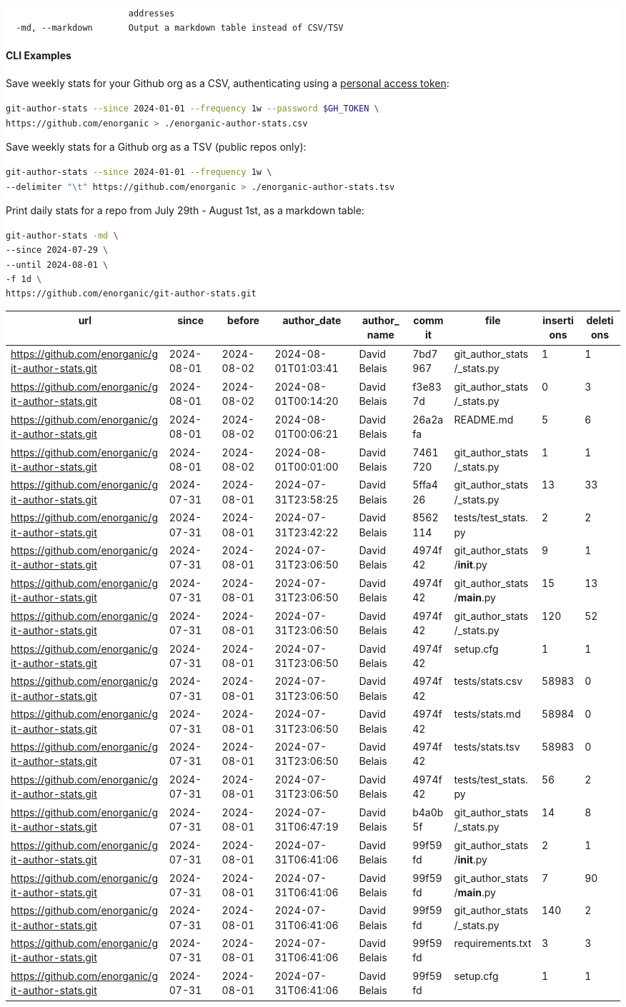 ```console
                        addresses
  -md, --markdown       Output a markdown table instead of CSV/TSV
```

#### CLI Examples

Save weekly stats for your Github org as a CSV, authenticating using a
[personal access token](https://bit.ly/46mVout):

```bash
git-author-stats --since 2024-01-01 --frequency 1w --password $GH_TOKEN \
https://github.com/enorganic > ./enorganic-author-stats.csv
```

Save weekly stats for a Github org as a TSV (public repos only):

```bash
git-author-stats --since 2024-01-01 --frequency 1w \
--delimiter "\t" https://github.com/enorganic > ./enorganic-author-stats.tsv
```

Print daily stats for a repo from July 29th - August 1st, as a markdown table:

```bash
git-author-stats -md \
--since 2024-07-29 \
--until 2024-08-01 \
-f 1d \
https://github.com/enorganic/git-author-stats.git
```

| url                                               | since      | before     | author_date         | author_name  | commit  | file                             | insertions | deletions |
| ------------------------------------------------- | ---------- | ---------- | ------------------- | ------------ | ------- | -------------------------------- | ---------- | --------- |
| https://github.com/enorganic/git-author-stats.git | 2024-08-01 | 2024-08-02 | 2024-08-01T01:03:41 | David Belais | 7bd7967 | git_author_stats/_stats.py       | 1          | 1         |
| https://github.com/enorganic/git-author-stats.git | 2024-08-01 | 2024-08-02 | 2024-08-01T00:14:20 | David Belais | f3e837d | git_author_stats/_stats.py       | 0          | 3         |
| https://github.com/enorganic/git-author-stats.git | 2024-08-01 | 2024-08-02 | 2024-08-01T00:06:21 | David Belais | 26a2afa | README.md                        | 5          | 6         |
| https://github.com/enorganic/git-author-stats.git | 2024-08-01 | 2024-08-02 | 2024-08-01T00:01:00 | David Belais | 7461720 | git_author_stats/_stats.py       | 1          | 1         |
| https://github.com/enorganic/git-author-stats.git | 2024-07-31 | 2024-08-01 | 2024-07-31T23:58:25 | David Belais | 5ffa426 | git_author_stats/_stats.py       | 13         | 33        |
| https://github.com/enorganic/git-author-stats.git | 2024-07-31 | 2024-08-01 | 2024-07-31T23:42:22 | David Belais | 8562114 | tests/test_stats.py              | 2          | 2         |
| https://github.com/enorganic/git-author-stats.git | 2024-07-31 | 2024-08-01 | 2024-07-31T23:06:50 | David Belais | 4974f42 | git_author_stats/__init__.py     | 9          | 1         |
| https://github.com/enorganic/git-author-stats.git | 2024-07-31 | 2024-08-01 | 2024-07-31T23:06:50 | David Belais | 4974f42 | git_author_stats/__main__.py     | 15         | 13        |
| https://github.com/enorganic/git-author-stats.git | 2024-07-31 | 2024-08-01 | 2024-07-31T23:06:50 | David Belais | 4974f42 | git_author_stats/_stats.py       | 120        | 52        |
| https://github.com/enorganic/git-author-stats.git | 2024-07-31 | 2024-08-01 | 2024-07-31T23:06:50 | David Belais | 4974f42 | setup.cfg                        | 1          | 1         |
| https://github.com/enorganic/git-author-stats.git | 2024-07-31 | 2024-08-01 | 2024-07-31T23:06:50 | David Belais | 4974f42 | tests/stats.csv                  | 58983      | 0         |
| https://github.com/enorganic/git-author-stats.git | 2024-07-31 | 2024-08-01 | 2024-07-31T23:06:50 | David Belais | 4974f42 | tests/stats.md                   | 58984      | 0         |
| https://github.com/enorganic/git-author-stats.git | 2024-07-31 | 2024-08-01 | 2024-07-31T23:06:50 | David Belais | 4974f42 | tests/stats.tsv                  | 58983      | 0         |
| https://github.com/enorganic/git-author-stats.git | 2024-07-31 | 2024-08-01 | 2024-07-31T23:06:50 | David Belais | 4974f42 | tests/test_stats.py              | 56         | 2         |
| https://github.com/enorganic/git-author-stats.git | 2024-07-31 | 2024-08-01 | 2024-07-31T06:47:19 | David Belais | b4a0b5f | git_author_stats/_stats.py       | 14         | 8         |
| https://github.com/enorganic/git-author-stats.git | 2024-07-31 | 2024-08-01 | 2024-07-31T06:41:06 | David Belais | 99f59fd | git_author_stats/__init__.py     | 2          | 1         |
| https://github.com/enorganic/git-author-stats.git | 2024-07-31 | 2024-08-01 | 2024-07-31T06:41:06 | David Belais | 99f59fd | git_author_stats/__main__.py     | 7          | 90        |
| https://github.com/enorganic/git-author-stats.git | 2024-07-31 | 2024-08-01 | 2024-07-31T06:41:06 | David Belais | 99f59fd | git_author_stats/_stats.py       | 140        | 2         |
| https://github.com/enorganic/git-author-stats.git | 2024-07-31 | 2024-08-01 | 2024-07-31T06:41:06 | David Belais | 99f59fd | requirements.txt                 | 3          | 3         |
| https://github.com/enorganic/git-author-stats.git | 2024-07-31 | 2024-08-01 | 2024-07-31T06:41:06 | David Belais | 99f59fd | setup.cfg                        | 1          | 1         |